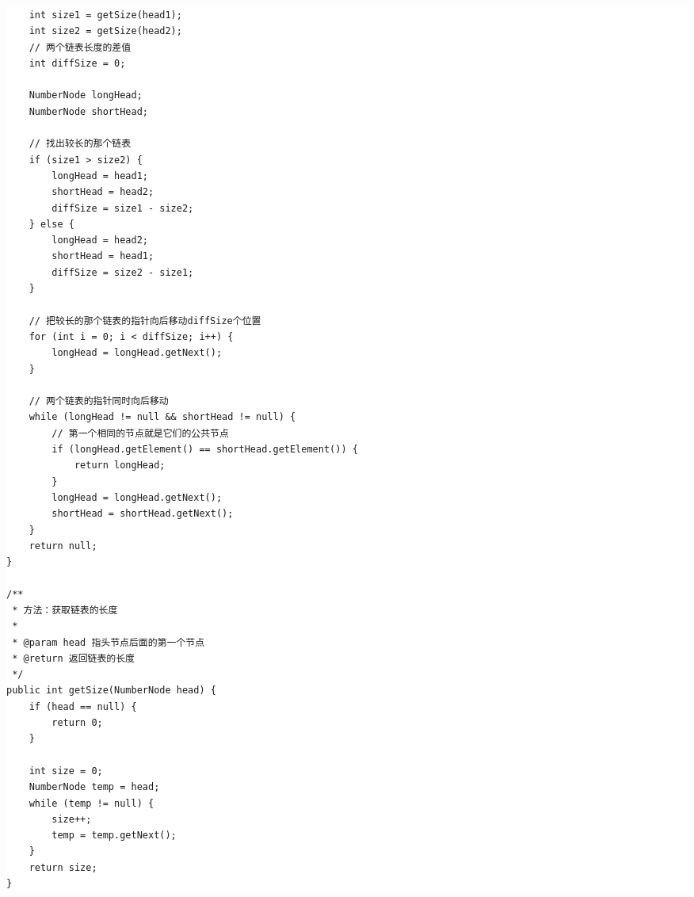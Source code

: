         int size1 = getSize(head1);
        int size2 = getSize(head2);
        // 两个链表长度的差值
        int diffSize = 0;

        NumberNode longHead;
        NumberNode shortHead;

        // 找出较长的那个链表
        if (size1 > size2) {
            longHead = head1;
            shortHead = head2;
            diffSize = size1 - size2;
        } else {
            longHead = head2;
            shortHead = head1;
            diffSize = size2 - size1;
        }

        // 把较长的那个链表的指针向后移动diffSize个位置
        for (int i = 0; i < diffSize; i++) {
            longHead = longHead.getNext();
        }

        // 两个链表的指针同时向后移动
        while (longHead != null && shortHead != null) {
            // 第一个相同的节点就是它们的公共节点
            if (longHead.getElement() == shortHead.getElement()) {
                return longHead;
            }
            longHead = longHead.getNext();
            shortHead = shortHead.getNext();
        }
        return null;
    }

    /**
     * 方法：获取链表的长度
     *
     * @param head 指头节点后面的第一个节点
     * @return 返回链表的长度
     */
    public int getSize(NumberNode head) {
        if (head == null) {
            return 0;
        }

        int size = 0;
        NumberNode temp = head;
        while (temp != null) {
            size++;
            temp = temp.getNext();
        }
        return size;
    }
